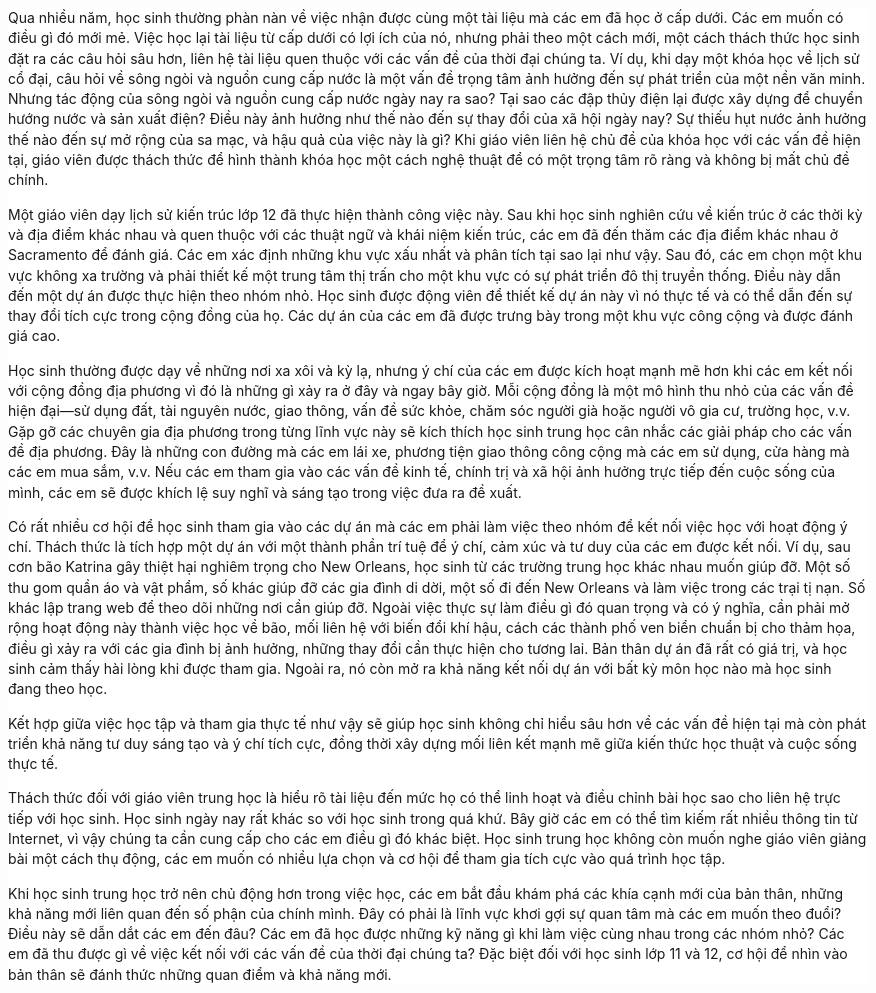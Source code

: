 Qua nhiều năm, học sinh thường phàn nàn về việc nhận được cùng một tài liệu mà các em đã học ở cấp dưới. Các em muốn có điều gì đó mới mẻ. Việc học lại tài liệu từ cấp dưới có lợi ích của nó, nhưng phải theo một cách mới, một cách thách thức học sinh đặt ra các câu hỏi sâu hơn, liên hệ tài liệu quen thuộc với các vấn đề của thời đại chúng ta. Ví dụ, khi dạy một khóa học về lịch sử cổ đại, câu hỏi về sông ngòi và nguồn cung cấp nước là một vấn đề trọng tâm ảnh hưởng đến sự phát triển của một nền văn minh. Nhưng tác động của sông ngòi và nguồn cung cấp nước ngày nay ra sao? Tại sao các đập thủy điện lại được xây dựng để chuyển hướng nước và sản xuất điện? Điều này ảnh hưởng như thế nào đến sự thay đổi của xã hội ngày nay? Sự thiếu hụt nước ảnh hưởng thế nào đến sự mở rộng của sa mạc, và hậu quả của việc này là gì? Khi giáo viên liên hệ chủ đề của khóa học với các vấn đề hiện tại, giáo viên được thách thức để hình thành khóa học một cách nghệ thuật để có một trọng tâm rõ ràng và không bị mất chủ đề chính.

Một giáo viên dạy lịch sử kiến trúc lớp 12 đã thực hiện thành công việc này. Sau khi học sinh nghiên cứu về kiến trúc ở các thời kỳ và địa điểm khác nhau và quen thuộc với các thuật ngữ và khái niệm kiến trúc, các em đã đến thăm các địa điểm khác nhau ở Sacramento để đánh giá. Các em xác định những khu vực xấu nhất và phân tích tại sao lại như vậy. Sau đó, các em chọn một khu vực không xa trường và phải thiết kế một trung tâm thị trấn cho một khu vực có sự phát triển đô thị truyền thống. Điều này dẫn đến một dự án được thực hiện theo nhóm nhỏ. Học sinh được động viên để thiết kế dự án này vì nó thực tế và có thể dẫn đến sự thay đổi tích cực trong cộng đồng của họ. Các dự án của các em đã được trưng bày trong một khu vực công cộng và được đánh giá cao.

Học sinh thường được dạy về những nơi xa xôi và kỳ lạ, nhưng ý chí của các em được kích hoạt mạnh mẽ hơn khi các em kết nối với cộng đồng địa phương vì đó là những gì xảy ra ở đây và ngay bây giờ. Mỗi cộng đồng là một mô hình thu nhỏ của các vấn đề hiện đại—sử dụng đất, tài nguyên nước, giao thông, vấn đề sức khỏe, chăm sóc người già hoặc người vô gia cư, trường học, v.v. Gặp gỡ các chuyên gia địa phương trong từng lĩnh vực này sẽ kích thích học sinh trung học cân nhắc các giải pháp cho các vấn đề địa phương. Đây là những con đường mà các em lái xe, phương tiện giao thông công cộng mà các em sử dụng, cửa hàng mà các em mua sắm, v.v. Nếu các em tham gia vào các vấn đề kinh tế, chính trị và xã hội ảnh hưởng trực tiếp đến cuộc sống của mình, các em sẽ được khích lệ suy nghĩ và sáng tạo trong việc đưa ra đề xuất.

Có rất nhiều cơ hội để học sinh tham gia vào các dự án mà các em phải làm việc theo nhóm để kết nối việc học với hoạt động ý chí. Thách thức là tích hợp một dự án với một thành phần trí tuệ để ý chí, cảm xúc và tư duy của các em được kết nối. Ví dụ, sau cơn bão Katrina gây thiệt hại nghiêm trọng cho New Orleans, học sinh từ các trường trung học khác nhau muốn giúp đỡ. Một số thu gom quần áo và vật phẩm, số khác giúp đỡ các gia đình di dời, một số đi đến New Orleans và làm việc trong các trại tị nạn. Số khác lập trang web để theo dõi những nơi cần giúp đỡ. Ngoài việc thực sự làm điều gì đó quan trọng và có ý nghĩa, cần phải mở rộng hoạt động này thành việc học về bão, mối liên hệ với biến đổi khí hậu, cách các thành phố ven biển chuẩn bị cho thảm họa, điều gì xảy ra với các gia đình bị ảnh hưởng, những thay đổi cần thực hiện cho tương lai. Bản thân dự án đã rất có giá trị, và học sinh cảm thấy hài lòng khi được tham gia. Ngoài ra, nó còn mở ra khả năng kết nối dự án với bất kỳ môn học nào mà học sinh đang theo học.

Kết hợp giữa việc học tập và tham gia thực tế như vậy sẽ giúp học sinh không chỉ hiểu sâu hơn về các vấn đề hiện tại mà còn phát triển khả năng tư duy sáng tạo và ý chí tích cực, đồng thời xây dựng mối liên kết mạnh mẽ giữa kiến thức học thuật và cuộc sống thực tế.

Thách thức đối với giáo viên trung học là hiểu rõ tài liệu đến mức họ có thể linh hoạt và điều chỉnh bài học sao cho liên hệ trực tiếp với học sinh. Học sinh ngày nay rất khác so với học sinh trong quá khứ. Bây giờ các em có thể tìm kiếm rất nhiều thông tin từ Internet, vì vậy chúng ta cần cung cấp cho các em điều gì đó khác biệt. Học sinh trung học không còn muốn nghe giáo viên giảng bài một cách thụ động, các em muốn có nhiều lựa chọn và cơ hội để tham gia tích cực vào quá trình học tập.

Khi học sinh trung học trở nên chủ động hơn trong việc học, các em bắt đầu khám phá các khía cạnh mới của bản thân, những khả năng mới liên quan đến số phận của chính mình. Đây có phải là lĩnh vực khơi gợi sự quan tâm mà các em muốn theo đuổi? Điều này sẽ dẫn dắt các em đến đâu? Các em đã học được những kỹ năng gì khi làm việc cùng nhau trong các nhóm nhỏ? Các em đã thu được gì về việc kết nối với các vấn đề của thời đại chúng ta? Đặc biệt đối với học sinh lớp 11 và 12, cơ hội để nhìn vào bản thân sẽ đánh thức những quan điểm và khả năng mới.
